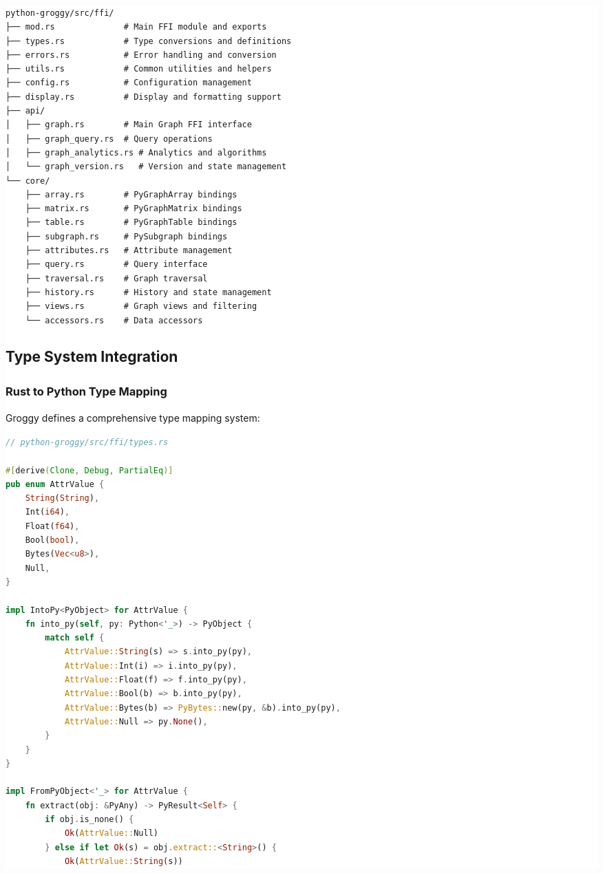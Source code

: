 ```
python-groggy/src/ffi/
├── mod.rs              # Main FFI module and exports
├── types.rs            # Type conversions and definitions
├── errors.rs           # Error handling and conversion
├── utils.rs            # Common utilities and helpers
├── config.rs           # Configuration management
├── display.rs          # Display and formatting support
├── api/
│   ├── graph.rs        # Main Graph FFI interface
│   ├── graph_query.rs  # Query operations
│   ├── graph_analytics.rs # Analytics and algorithms
│   └── graph_version.rs   # Version and state management
└── core/
    ├── array.rs        # PyGraphArray bindings
    ├── matrix.rs       # PyGraphMatrix bindings
    ├── table.rs        # PyGraphTable bindings
    ├── subgraph.rs     # PySubgraph bindings
    ├── attributes.rs   # Attribute management
    ├── query.rs        # Query interface
    ├── traversal.rs    # Graph traversal
    ├── history.rs      # History and state management
    ├── views.rs        # Graph views and filtering
    └── accessors.rs    # Data accessors
```

## Type System Integration

### Rust to Python Type Mapping

Groggy defines a comprehensive type mapping system:

```rust
// python-groggy/src/ffi/types.rs

#[derive(Clone, Debug, PartialEq)]
pub enum AttrValue {
    String(String),
    Int(i64),
    Float(f64),
    Bool(bool),
    Bytes(Vec<u8>),
    Null,
}

impl IntoPy<PyObject> for AttrValue {
    fn into_py(self, py: Python<'_>) -> PyObject {
        match self {
            AttrValue::String(s) => s.into_py(py),
            AttrValue::Int(i) => i.into_py(py),
            AttrValue::Float(f) => f.into_py(py),
            AttrValue::Bool(b) => b.into_py(py),
            AttrValue::Bytes(b) => PyBytes::new(py, &b).into_py(py),
            AttrValue::Null => py.None(),
        }
    }
}

impl FromPyObject<'_> for AttrValue {
    fn extract(obj: &PyAny) -> PyResult<Self> {
        if obj.is_none() {
            Ok(AttrValue::Null)
        } else if let Ok(s) = obj.extract::<String>() {
            Ok(AttrValue::String(s))
```
